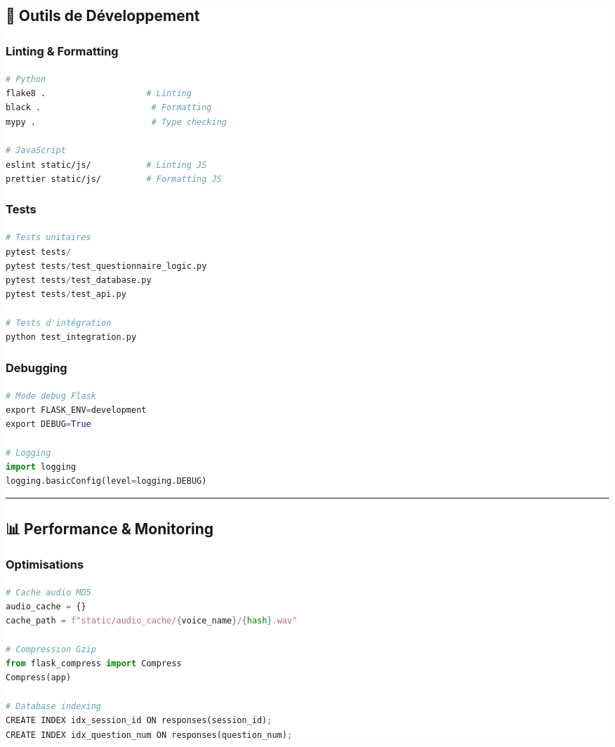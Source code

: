 ## 🔧 **Outils de Développement**

### **Linting & Formatting**
```bash
# Python
flake8 .                    # Linting
black .                      # Formatting
mypy .                       # Type checking

# JavaScript
eslint static/js/           # Linting JS
prettier static/js/         # Formatting JS
```

### **Tests**
```python
# Tests unitaires
pytest tests/
pytest tests/test_questionnaire_logic.py
pytest tests/test_database.py
pytest tests/test_api.py

# Tests d'intégration
python test_integration.py
```

### **Debugging**
```python
# Mode debug Flask
export FLASK_ENV=development
export DEBUG=True

# Logging
import logging
logging.basicConfig(level=logging.DEBUG)
```

---

## 📊 **Performance & Monitoring**

### **Optimisations**
```python
# Cache audio MD5
audio_cache = {}
cache_path = f"static/audio_cache/{voice_name}/{hash}.wav"

# Compression Gzip
from flask_compress import Compress
Compress(app)

# Database indexing
CREATE INDEX idx_session_id ON responses(session_id);
CREATE INDEX idx_question_num ON responses(question_num);
```
